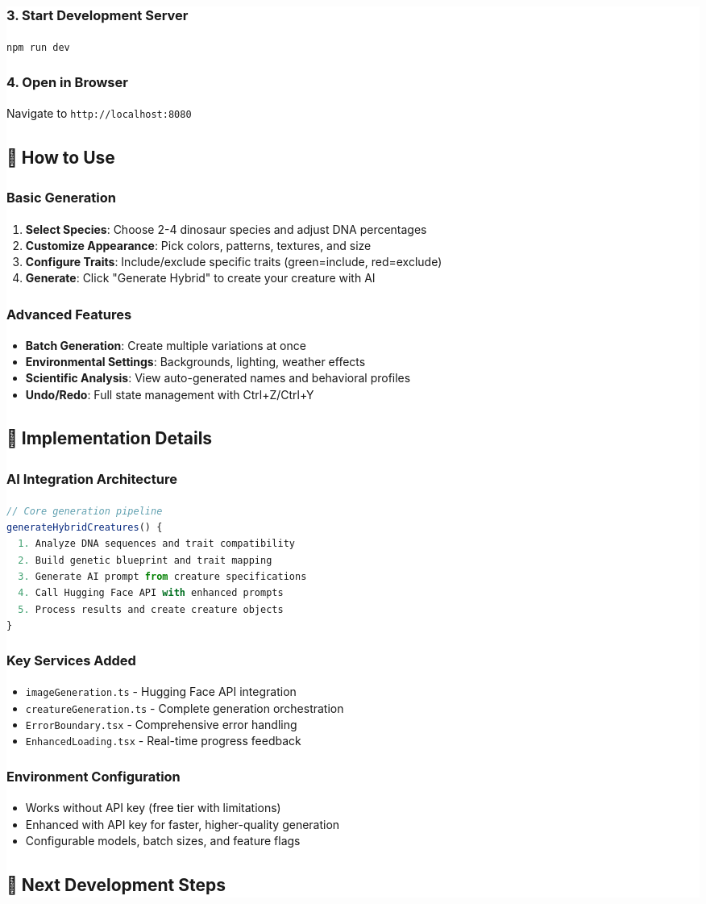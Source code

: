 ### 3. Start Development Server  
```bash
npm run dev
```

### 4. Open in Browser
Navigate to `http://localhost:8080`

## 🎯 How to Use

### Basic Generation
1. **Select Species**: Choose 2-4 dinosaur species and adjust DNA percentages
2. **Customize Appearance**: Pick colors, patterns, textures, and size
3. **Configure Traits**: Include/exclude specific traits (green=include, red=exclude)  
4. **Generate**: Click "Generate Hybrid" to create your creature with AI

### Advanced Features
- **Batch Generation**: Create multiple variations at once
- **Environmental Settings**: Backgrounds, lighting, weather effects
- **Scientific Analysis**: View auto-generated names and behavioral profiles
- **Undo/Redo**: Full state management with Ctrl+Z/Ctrl+Y

## 🔧 Implementation Details

### AI Integration Architecture

```typescript
// Core generation pipeline
generateHybridCreatures() {
  1. Analyze DNA sequences and trait compatibility
  2. Build genetic blueprint and trait mapping  
  3. Generate AI prompt from creature specifications
  4. Call Hugging Face API with enhanced prompts
  5. Process results and create creature objects
}
```

### Key Services Added
- `imageGeneration.ts` - Hugging Face API integration
- `creatureGeneration.ts` - Complete generation orchestration  
- `ErrorBoundary.tsx` - Comprehensive error handling
- `EnhancedLoading.tsx` - Real-time progress feedback

### Environment Configuration
- Works without API key (free tier with limitations)
- Enhanced with API key for faster, higher-quality generation
- Configurable models, batch sizes, and feature flags

## 🚀 Next Development Steps
